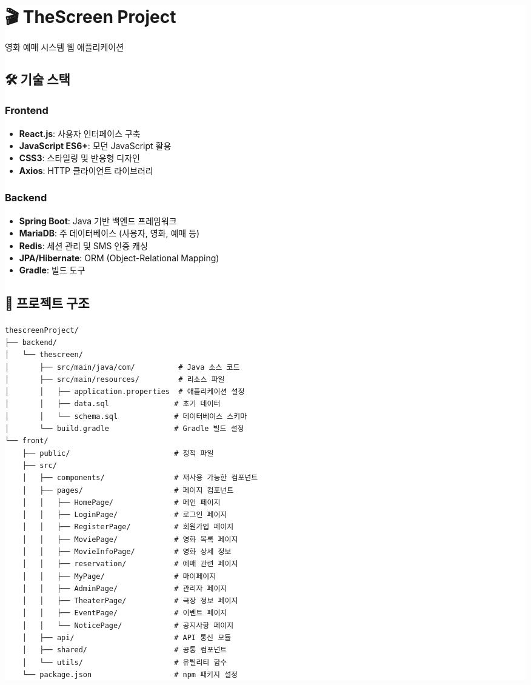 # 🎬 TheScreen Project

영화 예매 시스템 웹 애플리케이션

## 🛠 기술 스택

### Frontend

- **React.js**: 사용자 인터페이스 구축
- **JavaScript ES6+**: 모던 JavaScript 활용
- **CSS3**: 스타일링 및 반응형 디자인
- **Axios**: HTTP 클라이언트 라이브러리

### Backend

- **Spring Boot**: Java 기반 백엔드 프레임워크
- **MariaDB**: 주 데이터베이스 (사용자, 영화, 예매 등)
- **Redis**: 세션 관리 및 SMS 인증 캐싱
- **JPA/Hibernate**: ORM (Object-Relational Mapping)
- **Gradle**: 빌드 도구

## 📁 프로젝트 구조

```
thescreenProject/
├── backend/
│   └── thescreen/
│       ├── src/main/java/com/          # Java 소스 코드
│       ├── src/main/resources/         # 리소스 파일
│       │   ├── application.properties  # 애플리케이션 설정
│       │   ├── data.sql               # 초기 데이터
│       │   └── schema.sql             # 데이터베이스 스키마
│       └── build.gradle               # Gradle 빌드 설정
└── front/
    ├── public/                        # 정적 파일
    ├── src/
    │   ├── components/                # 재사용 가능한 컴포넌트
    │   ├── pages/                     # 페이지 컴포넌트
    │   │   ├── HomePage/              # 메인 페이지
    │   │   ├── LoginPage/             # 로그인 페이지
    │   │   ├── RegisterPage/          # 회원가입 페이지
    │   │   ├── MoviePage/             # 영화 목록 페이지
    │   │   ├── MovieInfoPage/         # 영화 상세 정보
    │   │   ├── reservation/           # 예매 관련 페이지
    │   │   ├── MyPage/                # 마이페이지
    │   │   ├── AdminPage/             # 관리자 페이지
    │   │   ├── TheaterPage/           # 극장 정보 페이지
    │   │   ├── EventPage/             # 이벤트 페이지
    │   │   └── NoticePage/            # 공지사항 페이지
    │   ├── api/                       # API 통신 모듈
    │   ├── shared/                    # 공통 컴포넌트
    │   └── utils/                     # 유틸리티 함수
    └── package.json                   # npm 패키지 설정
```
